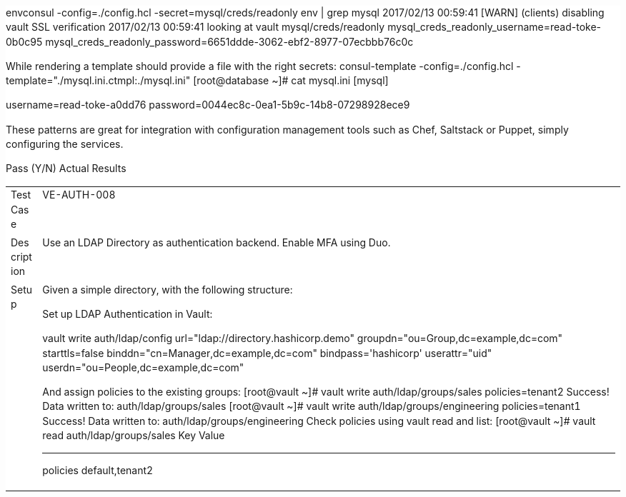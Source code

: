 envconsul -config=./config.hcl -secret=mysql/creds/readonly env | grep mysql
2017/02/13 00:59:41 [WARN] (clients) disabling vault SSL verification
2017/02/13 00:59:41 looking at vault mysql/creds/readonly
mysql_creds_readonly_username=read-toke-0b0c95
mysql_creds_readonly_password=6651ddde-3062-ebf2-8977-07ecbbb76c0c

While rendering a template should provide a file with the right secrets:
consul-template -config=./config.hcl -template="./mysql.ini.ctmpl:./mysql.ini"
[root@database ~]# cat mysql.ini
[mysql]

username=read-toke-a0dd76
password=0044ec8c-0ea1-5b9c-14b8-07298928ece9

These patterns are great for integration with configuration management tools such as Chef, Saltstack or Puppet, simply configuring the services.
</td>
  </tr>
  <tr>
    <td>Pass (Y/N)</td>
    <td></td>
  </tr>
  <tr>
    <td>Actual Results</td>
    <td></td>
  </tr>
</table>


<table>
  <tr>
    <td>Test Case</td>
    <td>VE-AUTH-008</td>
  </tr>
  <tr>
    <td>Description</td>
    <td>Use an LDAP Directory as authentication backend. Enable MFA using Duo.</td>
  </tr>
  <tr>
    <td>Setup</td>
    <td>Given a simple directory, with the following structure:


Set up LDAP Authentication in Vault:

vault write auth/ldap/config     url="ldap://directory.hashicorp.demo"     groupdn="ou=Group,dc=example,dc=com"    starttls=false     binddn="cn=Manager,dc=example,dc=com"     bindpass='hashicorp' userattr="uid" userdn="ou=People,dc=example,dc=com" 

And assign policies to the existing groups:
[root@vault ~]# vault write auth/ldap/groups/sales policies=tenant2
Success! Data written to: auth/ldap/groups/sales
[root@vault ~]# vault write auth/ldap/groups/engineering policies=tenant1
Success! Data written to: auth/ldap/groups/engineering
Check policies using vault read and list:
[root@vault ~]# vault read auth/ldap/groups/sales
Key     	Value
---     	-----
policies	default,tenant2
